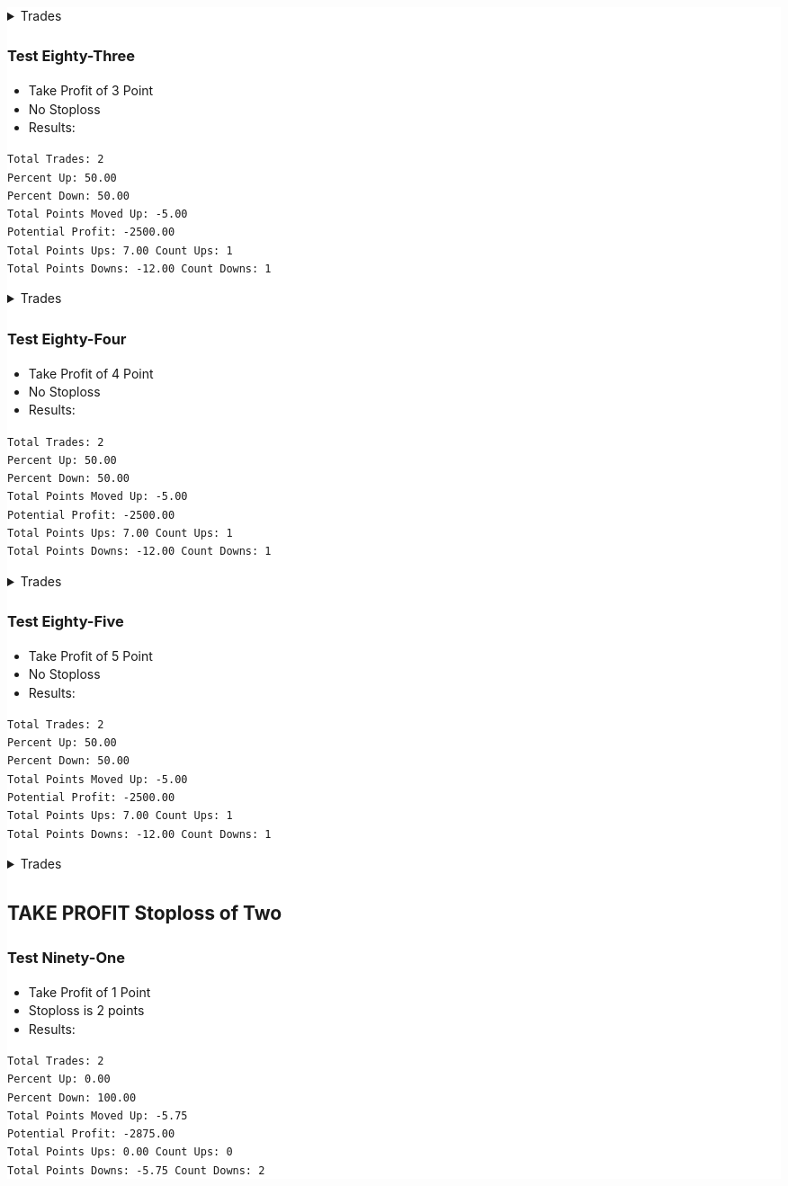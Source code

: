 <details><summary>Trades</summary></details>

### Test Eighty-Three
* Take Profit of 3 Point
* No Stoploss
* Results:
```
Total Trades: 2
Percent Up: 50.00
Percent Down: 50.00
Total Points Moved Up: -5.00
Potential Profit: -2500.00
Total Points Ups: 7.00 Count Ups: 1
Total Points Downs: -12.00 Count Downs: 1
```

<details><summary>Trades</summary></details>

### Test Eighty-Four
* Take Profit of 4 Point
* No Stoploss
* Results:
```
Total Trades: 2
Percent Up: 50.00
Percent Down: 50.00
Total Points Moved Up: -5.00
Potential Profit: -2500.00
Total Points Ups: 7.00 Count Ups: 1
Total Points Downs: -12.00 Count Downs: 1
```

<details><summary>Trades</summary></details>

### Test Eighty-Five
* Take Profit of 5 Point
* No Stoploss
* Results:
```
Total Trades: 2
Percent Up: 50.00
Percent Down: 50.00
Total Points Moved Up: -5.00
Potential Profit: -2500.00
Total Points Ups: 7.00 Count Ups: 1
Total Points Downs: -12.00 Count Downs: 1
```

<details><summary>Trades</summary></details>

## TAKE PROFIT Stoploss of Two

### Test Ninety-One
* Take Profit of 1 Point
* Stoploss is 2 points
* Results:
```
Total Trades: 2
Percent Up: 0.00
Percent Down: 100.00
Total Points Moved Up: -5.75
Potential Profit: -2875.00
Total Points Ups: 0.00 Count Ups: 0
Total Points Downs: -5.75 Count Downs: 2
```